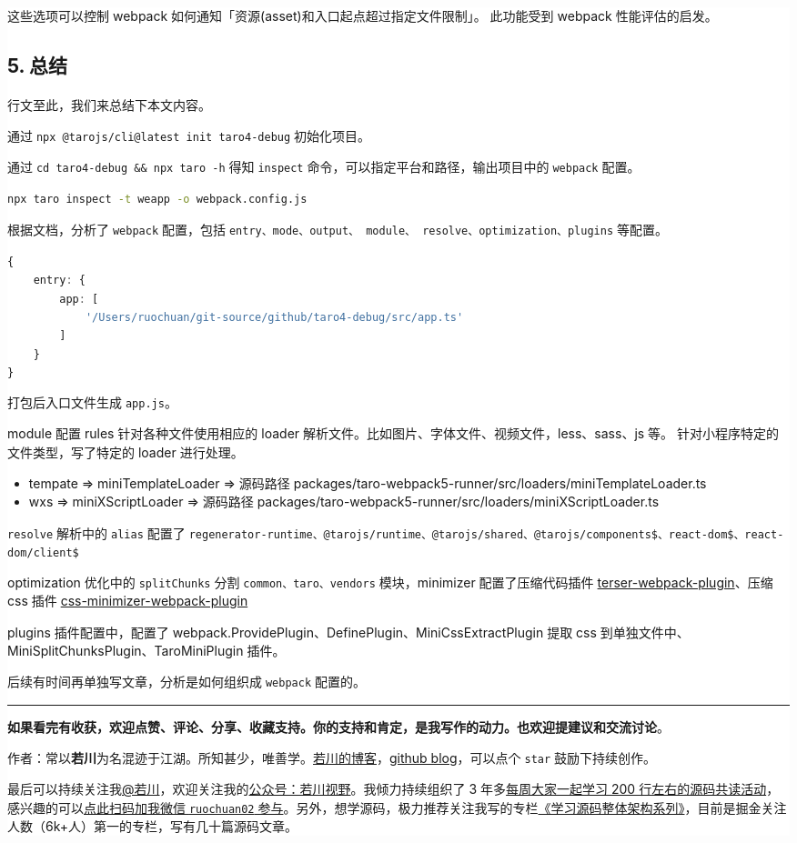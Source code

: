 这些选项可以控制 webpack 如何通知「资源(asset)和入口起点超过指定文件限制」。 此功能受到 webpack 性能评估的启发。

## 5. 总结

行文至此，我们来总结下本文内容。

通过 `npx @tarojs/cli@latest init taro4-debug` 初始化项目。

通过 `cd taro4-debug && npx taro -h` 得知 `inspect` 命令，可以指定平台和路径，输出项目中的 `webpack` 配置。

```bash
npx taro inspect -t weapp -o webpack.config.js
```

根据文档，分析了 `webpack` 配置，包括 `entry、mode、output、 module、 resolve、optimization、plugins` 等配置。

```ts
{
	entry: {
		app: [
			'/Users/ruochuan/git-source/github/taro4-debug/src/app.ts'
		]
	}
}
```

打包后入口文件生成 `app.js`。

module 配置 rules 针对各种文件使用相应的 loader 解析文件。比如图片、字体文件、视频文件，less、sass、js 等。
针对小程序特定的文件类型，写了特定的 loader 进行处理。
- tempate => miniTemplateLoader => 源码路径 packages/taro-webpack5-runner/src/loaders/miniTemplateLoader.ts
- wxs => miniXScriptLoader => 源码路径 packages/taro-webpack5-runner/src/loaders/miniXScriptLoader.ts

`resolve` 解析中的 `alias` 配置了 `regenerator-runtime、@tarojs/runtime、@tarojs/shared、@tarojs/components$、react-dom$、react-dom/client$`

optimization 优化中的 `splitChunks` 分割 `common、taro、vendors` 模块，minimizer 配置了压缩代码插件 [terser-webpack-plugin](https://www.npmjs.com/package/terser-webpack-plugin)、压缩 css 插件 [css-minimizer-webpack-plugin](https://www.npmjs.com/package/css-minimizer-webpack-plugin)

plugins 插件配置中，配置了 webpack.ProvidePlugin、DefinePlugin、MiniCssExtractPlugin 提取 css 到单独文件中、MiniSplitChunksPlugin、TaroMiniPlugin 插件。

后续有时间再单独写文章，分析是如何组织成 `webpack` 配置的。

----

**如果看完有收获，欢迎点赞、评论、分享、收藏支持。你的支持和肯定，是我写作的动力。也欢迎提建议和交流讨论**。

作者：常以**若川**为名混迹于江湖。所知甚少，唯善学。[若川的博客](https://ruochuan12.github.io)，[github blog](https://github.com/ruochuan12/blog)，可以点个 `star` 鼓励下持续创作。

最后可以持续关注我[@若川](https://juejin.cn/user/1415826704971918)，欢迎关注我的[公众号：若川视野](https://mp.weixin.qq.com/s/MacNfeTPODNMLLFdzrULow)。我倾力持续组织了 3 年多[每周大家一起学习 200 行左右的源码共读活动](https://juejin.cn/post/7079706017579139102)，感兴趣的可以[点此扫码加我微信 `ruochuan02` 参与](https://juejin.cn/pin/7217386885793595453)。另外，想学源码，极力推荐关注我写的专栏[《学习源码整体架构系列》](https://juejin.cn/column/6960551178908205093)，目前是掘金关注人数（6k+人）第一的专栏，写有几十篇源码文章。
